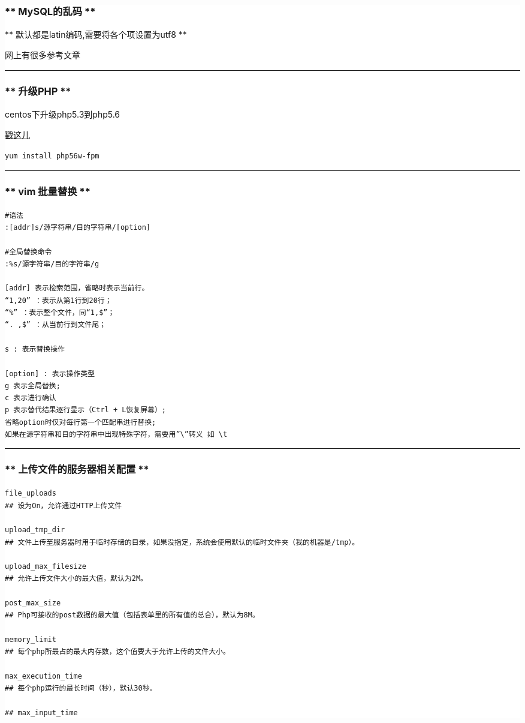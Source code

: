 ### ** MySQL的乱码 **

** 默认都是latin编码,需要将各个项设置为utf8 **

网上有很多参考文章

****************

### ** 升级PHP **

centos下升级php5.3到php5.6

[戳这儿](http://blog.csdn.net/na_beginning/article/details/53414122)
```
yum install php56w-fpm
```
*****************
### ** vim 批量替换 **

```
#语法
:[addr]s/源字符串/目的字符串/[option]

#全局替换命令
:%s/源字符串/目的字符串/g

[addr] 表示检索范围，省略时表示当前行。
“1,20” ：表示从第1行到20行；
“%” ：表示整个文件，同“1,$”；
“. ,$” ：从当前行到文件尾；

s : 表示替换操作

[option] : 表示操作类型
g 表示全局替换;
c 表示进行确认
p 表示替代结果逐行显示（Ctrl + L恢复屏幕）;
省略option时仅对每行第一个匹配串进行替换;
如果在源字符串和目的字符串中出现特殊字符，需要用”\”转义 如 \t
```


*****************

### ** 上传文件的服务器相关配置 **

```
file_uploads 
## 设为On，允许通过HTTP上传文件 

upload_tmp_dir 
## 文件上传至服务器时用于临时存储的目录，如果没指定，系统会使用默认的临时文件夹（我的机器是/tmp）。 

upload_max_filesize 
## 允许上传文件大小的最大值，默认为2M。 

post_max_size 
## Php可接收的post数据的最大值（包括表单里的所有值的总合），默认为8M。 

memory_limit 
## 每个php所最占的最大内存数，这个值要大于允许上传的文件大小。 

max_execution_time 
## 每个php运行的最长时间（秒），默认30秒。 

## max_input_time 
```